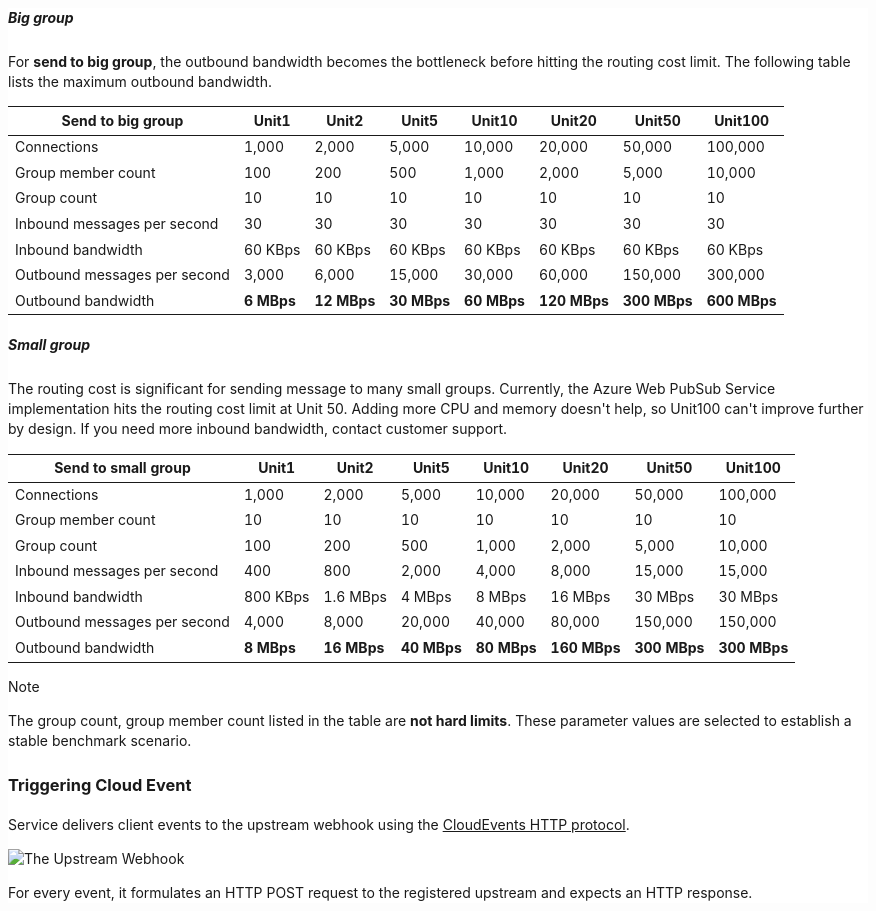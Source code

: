 ##### Big group

For **send to big group**, the outbound bandwidth becomes the bottleneck before hitting the routing cost limit. The following table lists the maximum outbound bandwidth.

|   Send to big group       | Unit1 | Unit2 | Unit5  | Unit10 | Unit20  | Unit50 | Unit100 |
|---------------------------|-------|-------|--------|--------|------- |--------|---------|
| Connections               | 1,000 | 2,000 | 5,000  | 10,000 | 20,000 | 50,000  | 100,000|
| Group member count        | 100   | 200   | 500    | 1,000  | 2,000  | 5,000   | 10,000 |
| Group count               | 10    | 10    | 10     | 10     | 10     | 10      | 10|
| Inbound messages per second  | 30      | 30      | 30      | 30    | 30    | 30   | 30     |
| Inbound bandwidth  | 60 KBps | 60 KBps  | 60 KBps   | 60 KBps  | 60 KBps   | 60 KBps    | 60 KBps    |
| Outbound messages per second | 3,000 | 6,000 | 15,000 | 30,000 | 60,000 | 150,000 | 300,000 |
| Outbound bandwidth | **6 MBps** | **12 MBps** | **30 MBps** | **60 MBps** | **120 MBps** | **300 MBps** | **600 MBps** |

##### Small group

The routing cost is significant for sending message to many small groups. Currently, the Azure Web PubSub Service implementation hits the routing cost limit at Unit 50. Adding more CPU and memory doesn't help, so Unit100 can't improve further by design. If you need more inbound bandwidth, contact customer support.

|   Send to small group     | Unit1 | Unit2 | Unit5  | Unit10 | Unit20  | Unit50 | Unit100 |
|---------------------------|-------|-------|--------|--------|--------|--------|---------|
| Connections               | 1,000 | 2,000 | 5,000  | 10,000 | 20,000 | 50,000 | 100,000 |
| Group member count        | 10    | 10    | 10     | 10     | 10     | 10     | 10 |
| Group count               | 100   | 200   | 500    | 1,000  | 2,000  | 5,000  | 10,000 |
| Inbound messages per second  | 400 | 800  | 2,000 | 4,000 | 8,000 | 15,000 | 15,000 |
| Inbound bandwidth  | 800 KBps | 1.6 MBps | 4 MBps    | 8 MBps    | 16 MBps   | 30 MBps  | 30 MBps   |
| Outbound messages per second | 4,000 | 8,000 | 20,000 | 40,000 | 80,000 | 150,000 | 150,000 |
| Outbound bandwidth | **8 MBps** | **16 MBps** | **40 MBps** | **80 MBps** | **160 MBps** | **300 MBps** | **300 MBps** |

> [!NOTE]
> The group count, group member count listed in the table are **not hard limits**. These parameter values are selected to establish a stable benchmark scenario. 

### Triggering Cloud Event 
Service delivers client events to the upstream webhook using the [CloudEvents HTTP protocol](./reference-cloud-events.md).

![The Upstream Webhook](./media/concept-performance/upstream.png)

For every event, it formulates an HTTP POST request to the registered upstream and expects an HTTP response. 
